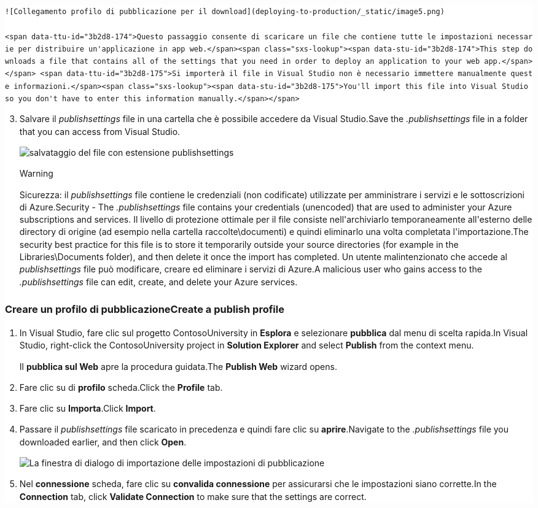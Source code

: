     ![Collegamento profilo di pubblicazione per il download](deploying-to-production/_static/image5.png)

    <span data-ttu-id="3b2d8-174">Questo passaggio consente di scaricare un file che contiene tutte le impostazioni necessarie per distribuire un'applicazione in app web.</span><span class="sxs-lookup"><span data-stu-id="3b2d8-174">This step downloads a file that contains all of the settings that you need in order to deploy an application to your web app.</span></span> <span data-ttu-id="3b2d8-175">Si importerà il file in Visual Studio non è necessario immettere manualmente queste informazioni.</span><span class="sxs-lookup"><span data-stu-id="3b2d8-175">You'll import this file into Visual Studio so you don't have to enter this information manually.</span></span>
3. <span data-ttu-id="3b2d8-176">Salvare il *publishsettings* file in una cartella che è possibile accedere da Visual Studio.</span><span class="sxs-lookup"><span data-stu-id="3b2d8-176">Save the *.publishsettings* file in a folder that you can access from Visual Studio.</span></span>

    ![salvataggio del file con estensione publishsettings](deploying-to-production/_static/image6.png)

    > [!WARNING]
    > <span data-ttu-id="3b2d8-178">Sicurezza: il *publishsettings* file contiene le credenziali (non codificate) utilizzate per amministrare i servizi e le sottoscrizioni di Azure.</span><span class="sxs-lookup"><span data-stu-id="3b2d8-178">Security - The *.publishsettings* file contains your credentials (unencoded) that are used to administer your Azure subscriptions and services.</span></span> <span data-ttu-id="3b2d8-179">Il livello di protezione ottimale per il file consiste nell'archiviarlo temporaneamente all'esterno delle directory di origine (ad esempio nella cartella raccolte\documenti) e quindi eliminarlo una volta completata l'importazione.</span><span class="sxs-lookup"><span data-stu-id="3b2d8-179">The security best practice for this file is to store it temporarily outside your source directories (for example in the Libraries\Documents folder), and then delete it once the import has completed.</span></span> <span data-ttu-id="3b2d8-180">Un utente malintenzionato che accede al *publishsettings* file può modificare, creare ed eliminare i servizi di Azure.</span><span class="sxs-lookup"><span data-stu-id="3b2d8-180">A malicious user who gains access to the *.publishsettings* file can edit, create, and delete your Azure services.</span></span>

### <a name="create-a-publish-profile"></a><span data-ttu-id="3b2d8-181">Creare un profilo di pubblicazione</span><span class="sxs-lookup"><span data-stu-id="3b2d8-181">Create a publish profile</span></span>

1. <span data-ttu-id="3b2d8-182">In Visual Studio, fare clic sul progetto ContosoUniversity in **Esplora** e selezionare **pubblica** dal menu di scelta rapida.</span><span class="sxs-lookup"><span data-stu-id="3b2d8-182">In Visual Studio, right-click the ContosoUniversity project in **Solution Explorer** and select **Publish** from the context menu.</span></span>

    <span data-ttu-id="3b2d8-183">Il **pubblica sul Web** apre la procedura guidata.</span><span class="sxs-lookup"><span data-stu-id="3b2d8-183">The **Publish Web** wizard opens.</span></span>
2. <span data-ttu-id="3b2d8-184">Fare clic su di **profilo** scheda.</span><span class="sxs-lookup"><span data-stu-id="3b2d8-184">Click the **Profile** tab.</span></span>
3. <span data-ttu-id="3b2d8-185">Fare clic su **Importa**.</span><span class="sxs-lookup"><span data-stu-id="3b2d8-185">Click **Import**.</span></span>
4. <span data-ttu-id="3b2d8-186">Passare il *publishsettings* file scaricato in precedenza e quindi fare clic su **aprire**.</span><span class="sxs-lookup"><span data-stu-id="3b2d8-186">Navigate to the *.publishsettings* file you downloaded earlier, and then click **Open**.</span></span>

    ![La finestra di dialogo di importazione delle impostazioni di pubblicazione](deploying-to-production/_static/image7.png)
5. <span data-ttu-id="3b2d8-188">Nel **connessione** scheda, fare clic su **convalida connessione** per assicurarsi che le impostazioni siano corrette.</span><span class="sxs-lookup"><span data-stu-id="3b2d8-188">In the **Connection** tab, click **Validate Connection** to make sure that the settings are correct.</span></span>
